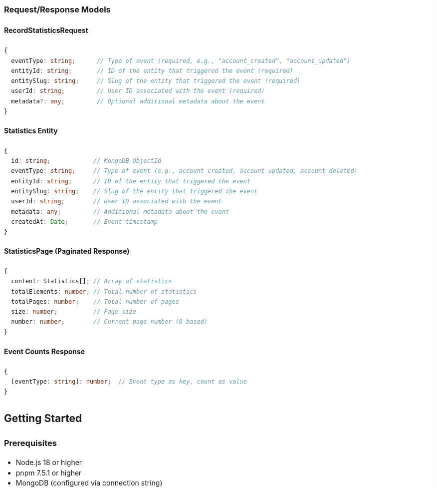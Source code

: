 ### Request/Response Models

#### RecordStatisticsRequest
```typescript
{
  eventType: string;      // Type of event (required, e.g., "account_created", "account_updated")
  entityId: string;       // ID of the entity that triggered the event (required)
  entitySlug: string;     // Slug of the entity that triggered the event (required)
  userId: string;         // User ID associated with the event (required)
  metadata?: any;         // Optional additional metadata about the event
}
```

#### Statistics Entity
```typescript
{
  id: string;            // MongoDB ObjectId
  eventType: string;     // Type of event (e.g., account_created, account_updated, account_deleted)
  entityId: string;      // ID of the entity that triggered the event
  entitySlug: string;    // Slug of the entity that triggered the event
  userId: string;        // User ID associated with the event
  metadata: any;         // Additional metadata about the event
  createdAt: Date;       // Event timestamp
}
```

#### StatisticsPage (Paginated Response)
```typescript
{
  content: Statistics[]; // Array of statistics
  totalElements: number; // Total number of statistics
  totalPages: number;    // Total number of pages
  size: number;          // Page size
  number: number;        // Current page number (0-based)
}
```

#### Event Counts Response
```typescript
{
  [eventType: string]: number;  // Event type as key, count as value
}
```

## Getting Started

### Prerequisites

- Node.js 18 or higher
- pnpm 7.5.1 or higher
- MongoDB (configured via connection string)
